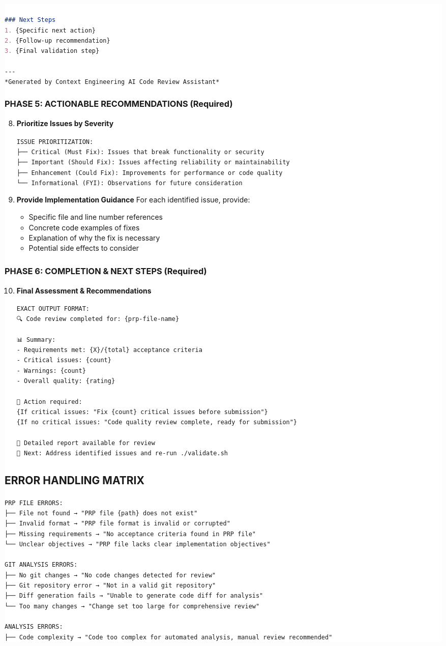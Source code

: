    ```markdown

   ### Next Steps
   1. {Specific next action}
   2. {Follow-up recommendation}
   3. {Final validation step}

   ---
   *Generated by Context Engineering AI Code Review Assistant*
   ```

### PHASE 5: ACTIONABLE RECOMMENDATIONS (Required)

8. **Prioritize Issues by Severity**
   ```
   ISSUE PRIORITIZATION:
   ├── Critical (Must Fix): Issues that break functionality or security
   ├── Important (Should Fix): Issues affecting reliability or maintainability  
   ├── Enhancement (Could Fix): Improvements for performance or code quality
   └── Informational (FYI): Observations for future consideration
   ```

9. **Provide Implementation Guidance**
   For each identified issue, provide:
   - Specific file and line number references
   - Concrete code examples of fixes
   - Explanation of why the fix is necessary
   - Potential side effects to consider

### PHASE 6: COMPLETION & NEXT STEPS (Required)

10. **Final Assessment & Recommendations**
    ```
    EXACT OUTPUT FORMAT:
    🔍 Code review completed for: {prp-file-name}
    
    📊 Summary:
    - Requirements met: {X}/{total} acceptance criteria
    - Critical issues: {count}
    - Warnings: {count}
    - Overall quality: {rating}
    
    🚨 Action required:
    {If critical issues: "Fix {count} critical issues before submission"}
    {If no critical issues: "Code quality review complete, ready for submission"}
    
    📝 Detailed report available for review
    🔧 Next: Address identified issues and re-run ./validate.sh
    ```

## ERROR HANDLING MATRIX

```
PRP FILE ERRORS:
├── File not found → "PRP file {path} does not exist"
├── Invalid format → "PRP file format is invalid or corrupted"
├── Missing requirements → "No acceptance criteria found in PRP file"
└── Unclear objectives → "PRP file lacks clear implementation objectives"

GIT ANALYSIS ERRORS:
├── No git changes → "No code changes detected for review"
├── Git repository error → "Not in a valid git repository"
├── Diff generation fails → "Unable to generate code diff for analysis"
└── Too many changes → "Change set too large for comprehensive review"

ANALYSIS ERRORS:
├── Code complexity → "Code too complex for automated analysis, manual review recommended"
```
